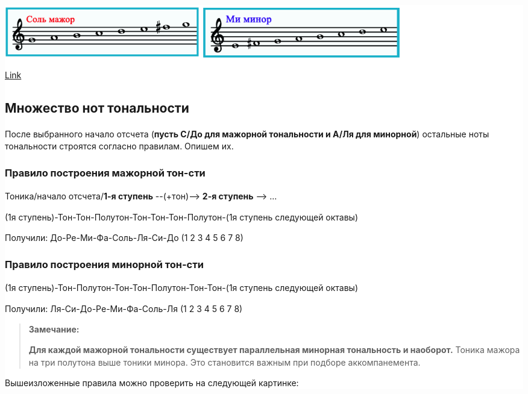 <img src="media/image-20230106010637563.png" alt="image-20230106010637563" style="zoom: 50%;" />

<img src="media/image-20230106010722244.png" alt="image-20230106010722244" style="zoom:55%;" />

[Link](https://ivanovo-diving.ru/na-chto-vliyaet-tonalnost.html)

## Множество нот тональности

После выбранного начало отсчета (**пусть C/До для мажорной тональности и A/Ля для минорной**) остальные ноты тональности строятся согласно правилам. Опишем их.

### Правило построения мажорной тон-сти

Тоника/начало отсчета/**1-я ступень** --(+тон)--> **2-я ступень** --> ...

(1я ступень)-Тон-Тон-Полутон-Тон-Тон-Тон-Полутон-(1я ступень следующей октавы)  

Получили: До-Ре-Ми-Фа-Соль-Ля-Си-До (1 2 3 4 5 6 7 8)

### Правило построения минорной тон-сти

(1я ступень)-Тон-Полутон-Тон-Тон-Полутон-Тон-Тон-(1я ступень следующей октавы)  

Получили: Ля-Си-До-Ре-Ми-Фа-Соль-Ля (1 2 3 4 5 6 7 8)

> **Замечание:**
>
> **Для каждой мажорной тональности существует параллельная минорная тональность и наоборот.** Тоника мажора на три полутона выше тоники минора. Это становится важным при подборе аккомпанемента.

Вышеизложенные правила можно проверить на следующей картинке:
